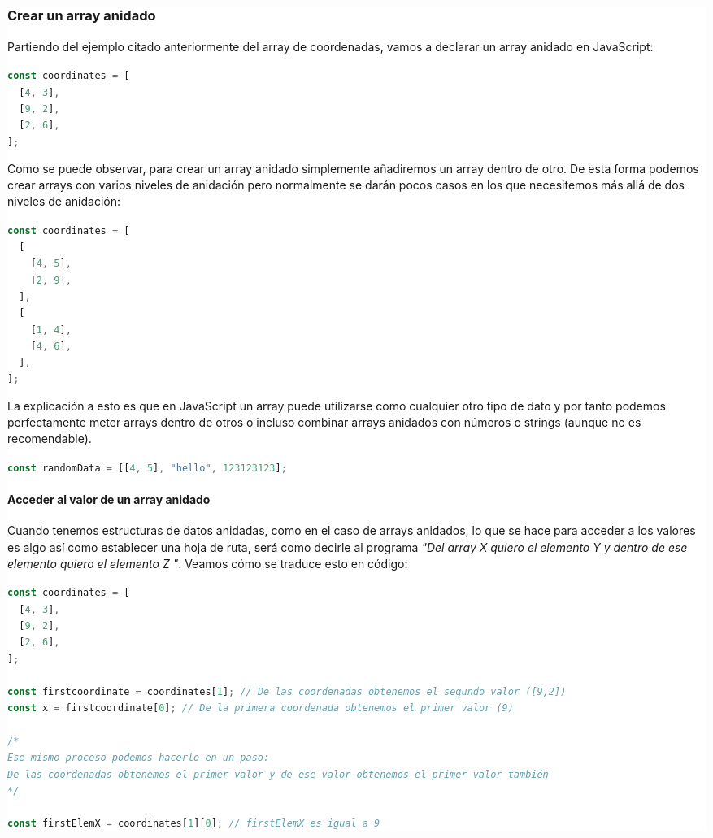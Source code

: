 ### Crear un array anidado

Partiendo del ejemplo citado anteriormente del array de coordenadas, vamos a declarar un array anidado en JavaScript:

```js
const coordinates = [
  [4, 3],
  [9, 2],
  [2, 6],
];
```

Como se puede observar, para crear un array anidado simplemente añadiremos un array dentro de otro. De esta forma podemos crear arrays con varios niveles de anidación pero normalmente se darán pocos casos en los que necesitemos más allá de dos niveles de anidación:

```js
const coordinates = [
  [
    [4, 5],
    [2, 9],
  ],
  [
    [1, 4],
    [4, 6],
  ],
];
```

La explicación a esto es que en JavaScript un array puede utilizarse como cualquier otro tipo de dato y por tanto podemos perfectamente meter arrays dentro de otros o incluso combinar arrays anidados con números o strings (aunque no es recomendable).

```js
const randomData = [[4, 5], "hello", 123123123];
```

#### Acceder al valor de un array anidado

Cuando tenemos estructuras de datos anidadas, como en el caso de arrays anidados, lo que se hace para acceder a los valores es algo así como establecer una hoja de ruta, será como decirle al programa *"Del array X quiero el elemento Y y dentro de ese elemento quiero el elemento Z "*. Veamos cómo se traduce esto en código:

```js
const coordinates = [
  [4, 3],
  [9, 2],
  [2, 6],
];

const firstcoordinate = coordinates[1]; // De las coordenadas obtenemos el segundo valor ([9,2])
const x = firstcoordinate[0]; // De la primera coordenada obtenemos el primer valor (9)

/*
Ese mismo proceso podemos hacerlo en un paso:
De las coordenadas obtenemos el primer valor y de ese valor obtenemos el primer valor también
*/

const firstElemX = coordinates[1][0]; // firstElemX es igual a 9
```
